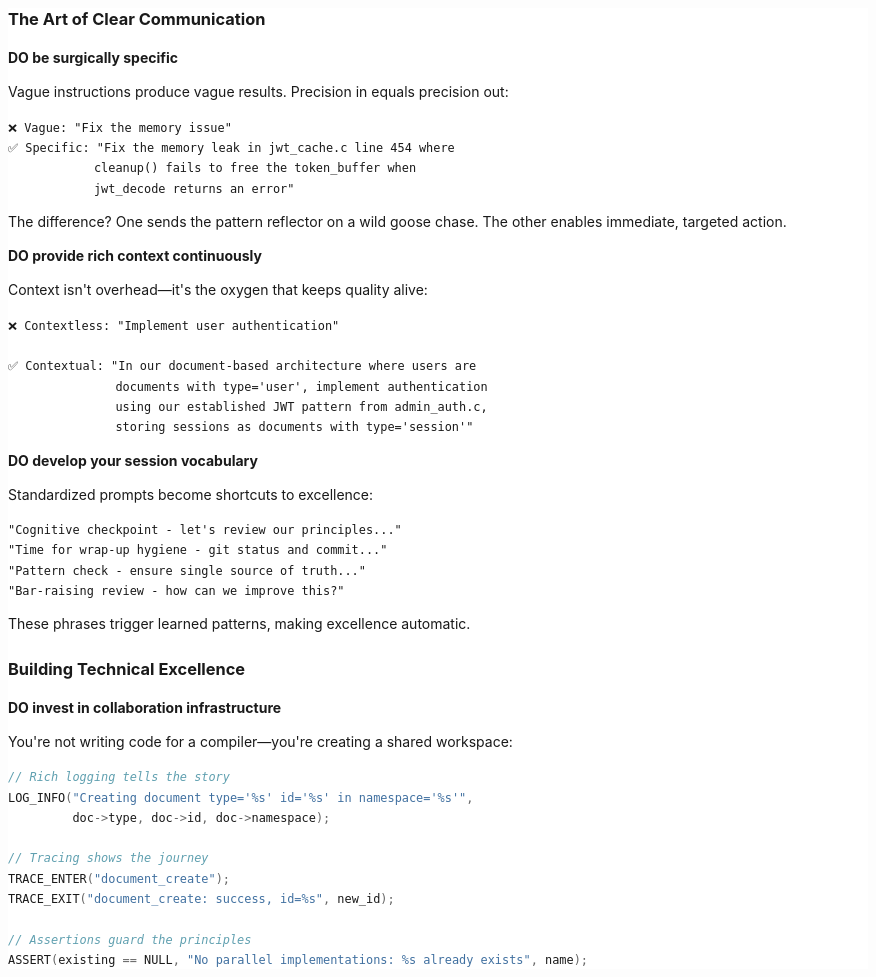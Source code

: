 ### The Art of Clear Communication

**DO be surgically specific**

Vague instructions produce vague results. Precision in equals precision out:

```
❌ Vague: "Fix the memory issue"
✅ Specific: "Fix the memory leak in jwt_cache.c line 454 where 
            cleanup() fails to free the token_buffer when 
            jwt_decode returns an error"
```

The difference? One sends the pattern reflector on a wild goose chase. The other enables immediate, targeted action.

**DO provide rich context continuously**

Context isn't overhead—it's the oxygen that keeps quality alive:

```
❌ Contextless: "Implement user authentication"

✅ Contextual: "In our document-based architecture where users are 
               documents with type='user', implement authentication 
               using our established JWT pattern from admin_auth.c, 
               storing sessions as documents with type='session'"
```

**DO develop your session vocabulary**

Standardized prompts become shortcuts to excellence:

```
"Cognitive checkpoint - let's review our principles..."
"Time for wrap-up hygiene - git status and commit..."
"Pattern check - ensure single source of truth..."
"Bar-raising review - how can we improve this?"
```

These phrases trigger learned patterns, making excellence automatic.

### Building Technical Excellence

**DO invest in collaboration infrastructure**

You're not writing code for a compiler—you're creating a shared workspace:

```c
// Rich logging tells the story
LOG_INFO("Creating document type='%s' id='%s' in namespace='%s'", 
         doc->type, doc->id, doc->namespace);

// Tracing shows the journey
TRACE_ENTER("document_create");
TRACE_EXIT("document_create: success, id=%s", new_id);

// Assertions guard the principles
ASSERT(existing == NULL, "No parallel implementations: %s already exists", name);
```
